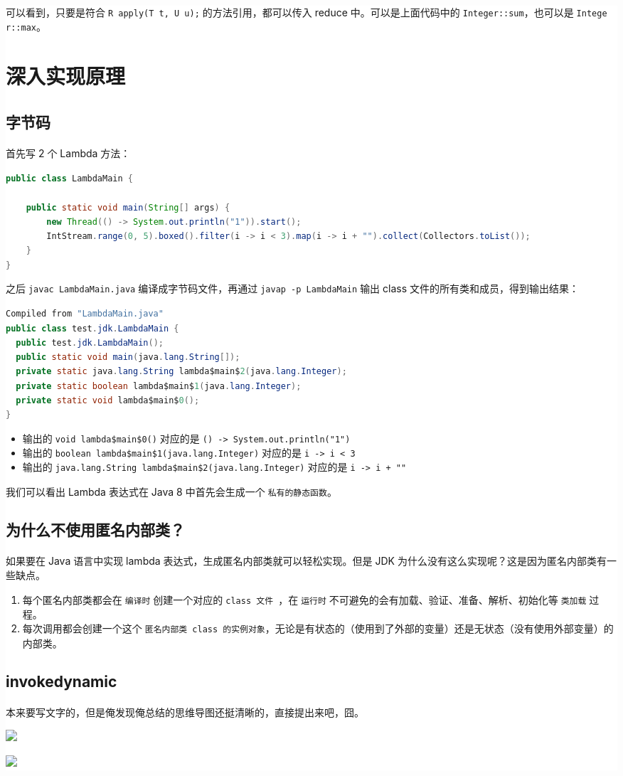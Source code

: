 可以看到，只要是符合 `R apply(T t, U u);` 的方法引用，都可以传入 reduce 中。可以是上面代码中的 `Integer::sum`，也可以是 `Integer::max`。

# 深入实现原理

## 字节码

首先写 2 个 Lambda 方法：

```java
public class LambdaMain {

    public static void main(String[] args) {
        new Thread(() -> System.out.println("1")).start();
        IntStream.range(0, 5).boxed().filter(i -> i < 3).map(i -> i + "").collect(Collectors.toList());
    }
}
```

之后 `javac LambdaMain.java` 编译成字节码文件，再通过 `javap -p LambdaMain` 输出 class 文件的所有类和成员，得到输出结果：

```java
Compiled from "LambdaMain.java"
public class test.jdk.LambdaMain {
  public test.jdk.LambdaMain();
  public static void main(java.lang.String[]);
  private static java.lang.String lambda$main$2(java.lang.Integer);
  private static boolean lambda$main$1(java.lang.Integer);
  private static void lambda$main$0();
}
```

- 输出的 `void lambda$main$0()` 对应的是 `() -> System.out.println("1")`
- 输出的 `boolean lambda$main$1(java.lang.Integer)` 对应的是 `i -> i < 3`
- 输出的 `java.lang.String lambda$main$2(java.lang.Integer)` 对应的是 `i -> i + ""`

我们可以看出 Lambda 表达式在 Java 8 中首先会生成一个 ` 私有的静态函数 `。

## 为什么不使用匿名内部类？

如果要在 Java 语言中实现 lambda 表达式，生成匿名内部类就可以轻松实现。但是 JDK 为什么没有这么实现呢？这是因为匿名内部类有一些缺点。

1. 每个匿名内部类都会在 ` 编译时 ` 创建一个对应的 `class 文件 `，在 ` 运行时 ` 不可避免的会有加载、验证、准备、解析、初始化等 ` 类加载 ` 过程。
2. 每次调用都会创建一个这个 ` 匿名内部类 class 的实例对象 `，无论是有状态的（使用到了外部的变量）还是无状态（没有使用外部变量）的内部类。

## invokedynamic

本来要写文字的，但是俺发现俺总结的思维导图还挺清晰的，直接提出来吧，囧。

![](http://yano.oss-cn-beijing.aliyuncs.com/blog/20210820085524.png?x-oss-process=image/resize,h_200)

![](http://yano.oss-cn-beijing.aliyuncs.com/blog/20210820085748.png?x-oss-process=style/yano)
